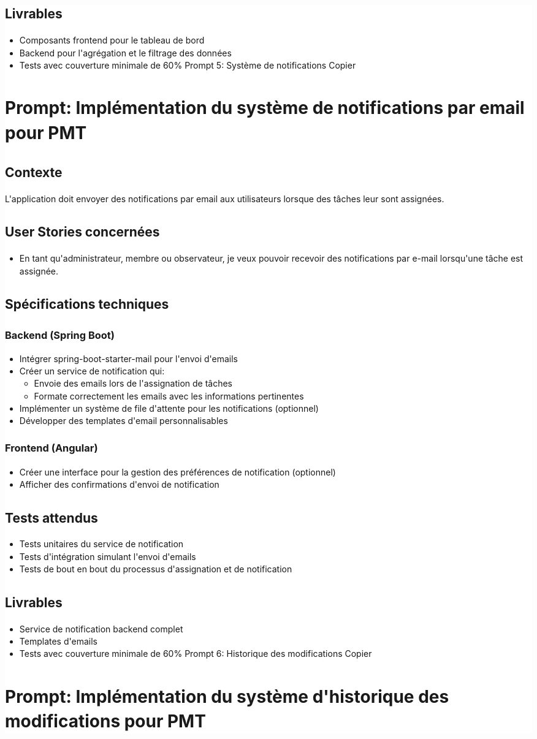 ## Livrables
- Composants frontend pour le tableau de bord
- Backend pour l'agrégation et le filtrage des données
- Tests avec couverture minimale de 60%
Prompt 5: Système de notifications
Copier
# Prompt: Implémentation du système de notifications par email pour PMT

## Contexte
L'application doit envoyer des notifications par email aux utilisateurs lorsque des tâches leur sont assignées.

## User Stories concernées
- En tant qu'administrateur, membre ou observateur, je veux pouvoir recevoir des notifications par e-mail lorsqu'une tâche est assignée.

## Spécifications techniques
### Backend (Spring Boot)
- Intégrer spring-boot-starter-mail pour l'envoi d'emails
- Créer un service de notification qui:
  - Envoie des emails lors de l'assignation de tâches
  - Formate correctement les emails avec les informations pertinentes
- Implémenter un système de file d'attente pour les notifications (optionnel)
- Développer des templates d'email personnalisables

### Frontend (Angular)
- Créer une interface pour la gestion des préférences de notification (optionnel)
- Afficher des confirmations d'envoi de notification

## Tests attendus
- Tests unitaires du service de notification
- Tests d'intégration simulant l'envoi d'emails
- Tests de bout en bout du processus d'assignation et de notification

## Livrables
- Service de notification backend complet
- Templates d'emails
- Tests avec couverture minimale de 60%
Prompt 6: Historique des modifications
Copier
# Prompt: Implémentation du système d'historique des modifications pour PMT
